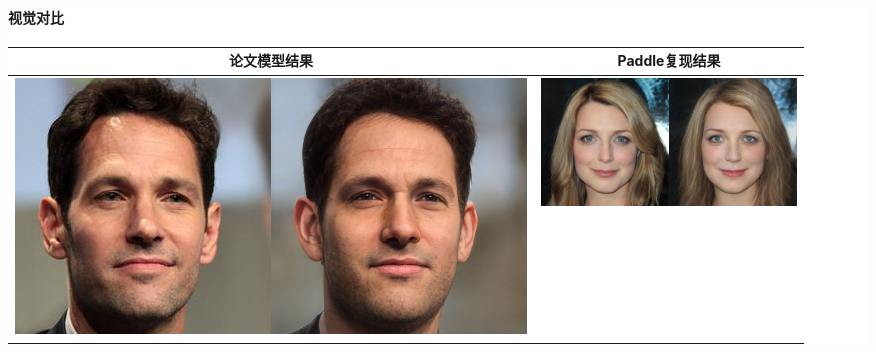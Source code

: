 #### **视觉对比**

|                      论文模型结果                       |                        Paddle复现结果                        |
| :-----------------------------------------------------: | :----------------------------------------------------------: |
| <img src="examples/1.png" alt="1" style="zoom: 100%;" /> | <img src="inference/inference_coupled/052329.jpg" alt="1" style="zoom: 25%;" /> |